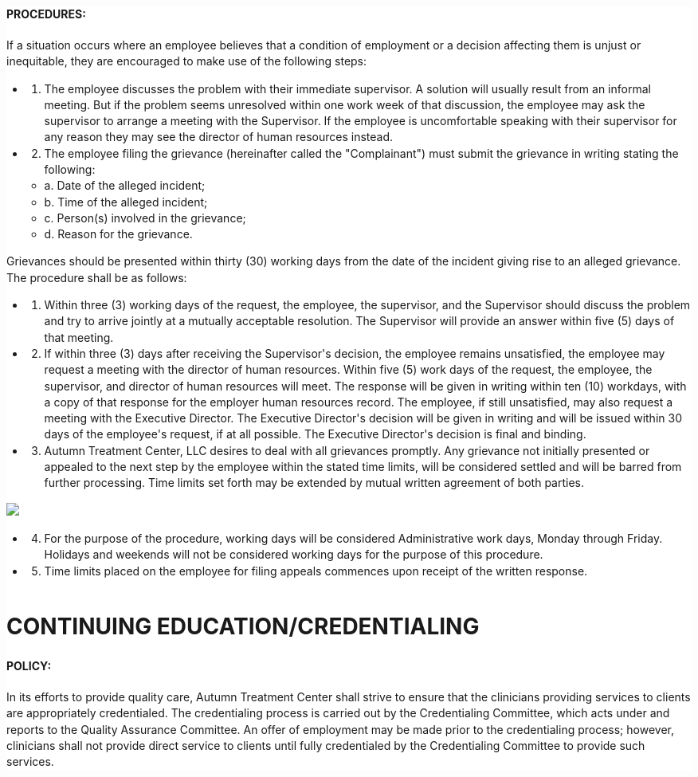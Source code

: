 #### PROCEDURES:

If a situation occurs where an employee believes that a condition of employment or a decision affecting them is unjust or inequitable, they are encouraged to make use of the following steps:

- 1. The employee discusses the problem with their immediate supervisor. A solution will usually result from an informal meeting. But if the problem seems unresolved within one work week of that discussion, the employee may ask the supervisor to arrange a meeting with the Supervisor. If the employee is uncomfortable speaking with their supervisor for any reason they may see the director of human resources instead.
- 2. The employee filing the grievance (hereinafter called the "Complainant") must submit the grievance in writing stating the following:
  - a. Date of the alleged incident;
  - b. Time of the alleged incident;
  - c. Person(s) involved in the grievance;
  - d. Reason for the grievance.

Grievances should be presented within thirty (30) working days from the date of the incident giving rise to an alleged grievance. The procedure shall be as follows:

- 1. Within three (3) working days of the request, the employee, the supervisor, and the Supervisor should discuss the problem and try to arrive jointly at a mutually acceptable resolution. The Supervisor will provide an answer within five (5) days of that meeting.
- 2. If within three (3) days after receiving the Supervisor's decision, the employee remains unsatisfied, the employee may request a meeting with the director of human resources. Within five (5) work days of the request, the employee, the supervisor, and director of human resources will meet. The response will be given in writing within ten (10) workdays, with a copy of that response for the employer human resources record. The employee, if still unsatisfied, may also request a meeting with the Executive Director. The Executive Director's decision will be given in writing and will be issued within 30 days of the employee's request, if at all possible. The Executive Director's decision is final and binding.
- 3. Autumn Treatment Center, LLC desires to deal with all grievances promptly. Any grievance not initially presented or appealed to the next step by the employee within the stated time limits, will be considered settled and will be barred from further processing. Time limits set forth may be extended by mutual written agreement of both parties.

![](_page_50_Picture_0.jpeg)

- 4. For the purpose of the procedure, working days will be considered Administrative work days, Monday through Friday. Holidays and weekends will not be considered working days for the purpose of this procedure.
- 5. Time limits placed on the employee for filing appeals commences upon receipt of the written response.

# CONTINUING EDUCATION/CREDENTIALING

#### POLICY:

In its efforts to provide quality care, Autumn Treatment Center shall strive to ensure that the clinicians providing services to clients are appropriately credentialed. The credentialing process is carried out by the Credentialing Committee, which acts under and reports to the Quality Assurance Committee. An offer of employment may be made prior to the credentialing process; however, clinicians shall not provide direct service to clients until fully credentialed by the Credentialing Committee to provide such services.

